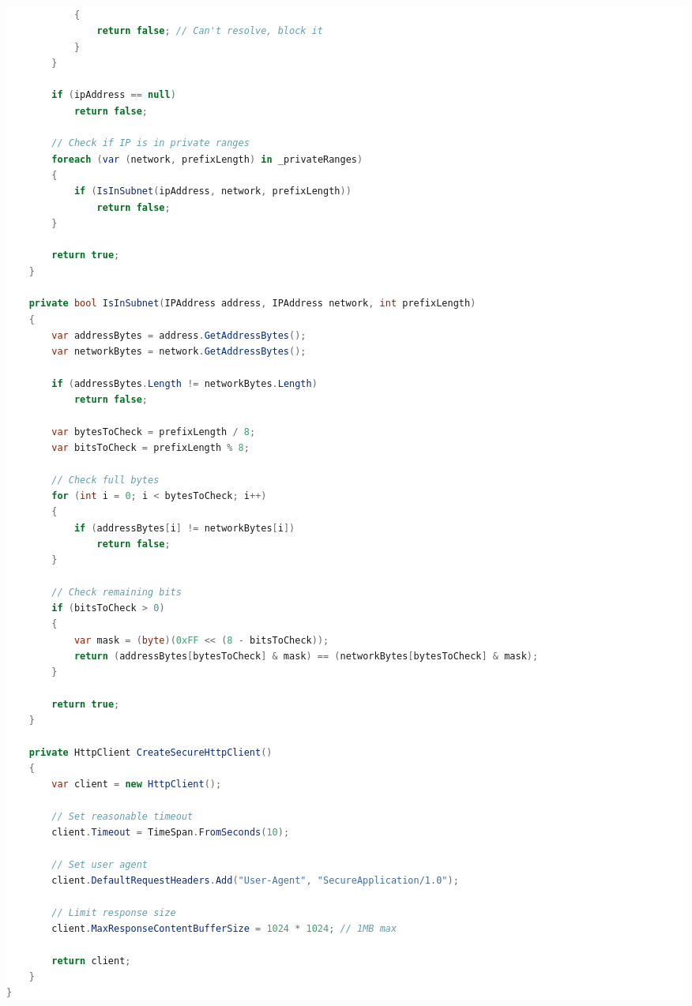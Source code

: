 ```csharp
            {
                return false; // Can't resolve, block it
            }
        }

        if (ipAddress == null)
            return false;

        // Check if IP is in private ranges
        foreach (var (network, prefixLength) in _privateRanges)
        {
            if (IsInSubnet(ipAddress, network, prefixLength))
                return false;
        }

        return true;
    }

    private bool IsInSubnet(IPAddress address, IPAddress network, int prefixLength)
    {
        var addressBytes = address.GetAddressBytes();
        var networkBytes = network.GetAddressBytes();

        if (addressBytes.Length != networkBytes.Length)
            return false;

        var bytesToCheck = prefixLength / 8;
        var bitsToCheck = prefixLength % 8;

        // Check full bytes
        for (int i = 0; i < bytesToCheck; i++)
        {
            if (addressBytes[i] != networkBytes[i])
                return false;
        }

        // Check remaining bits
        if (bitsToCheck > 0)
        {
            var mask = (byte)(0xFF << (8 - bitsToCheck));
            return (addressBytes[bytesToCheck] & mask) == (networkBytes[bytesToCheck] & mask);
        }

        return true;
    }

    private HttpClient CreateSecureHttpClient()
    {
        var client = new HttpClient();
        
        // Set reasonable timeout
        client.Timeout = TimeSpan.FromSeconds(10);
        
        // Set user agent
        client.DefaultRequestHeaders.Add("User-Agent", "SecureApplication/1.0");
        
        // Limit response size
        client.MaxResponseContentBufferSize = 1024 * 1024; // 1MB max
        
        return client;
    }
}
```